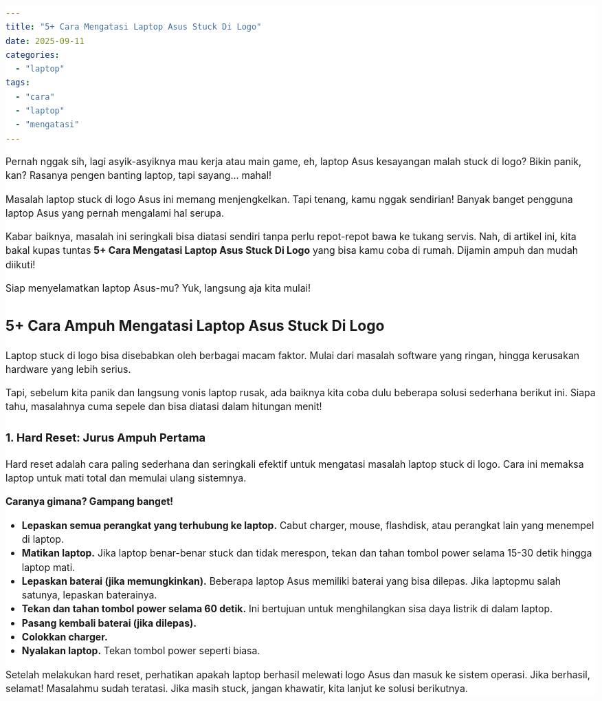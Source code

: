```yaml
---
title: "5+ Cara Mengatasi Laptop Asus Stuck Di Logo"
date: 2025-09-11
categories: 
  - "laptop"
tags: 
  - "cara"
  - "laptop"
  - "mengatasi"
---
```


Pernah nggak sih, lagi asyik-asyiknya mau kerja atau main game, eh, laptop Asus kesayangan malah stuck di logo? Bikin panik, kan? Rasanya pengen banting laptop, tapi sayang... mahal!

Masalah laptop stuck di logo Asus ini memang menjengkelkan. Tapi tenang, kamu nggak sendirian! Banyak banget pengguna laptop Asus yang pernah mengalami hal serupa.

Kabar baiknya, masalah ini seringkali bisa diatasi sendiri tanpa perlu repot-repot bawa ke tukang servis. Nah, di artikel ini, kita bakal kupas tuntas **5+ Cara Mengatasi Laptop Asus Stuck Di Logo** yang bisa kamu coba di rumah. Dijamin ampuh dan mudah diikuti!

Siap menyelamatkan laptop Asus-mu? Yuk, langsung aja kita mulai!

## 5+ Cara Ampuh Mengatasi Laptop Asus Stuck Di Logo

Laptop stuck di logo bisa disebabkan oleh berbagai macam faktor. Mulai dari masalah software yang ringan, hingga kerusakan hardware yang lebih serius.

Tapi, sebelum kita panik dan langsung vonis laptop rusak, ada baiknya kita coba dulu beberapa solusi sederhana berikut ini. Siapa tahu, masalahnya cuma sepele dan bisa diatasi dalam hitungan menit!

### 1\. Hard Reset: Jurus Ampuh Pertama

Hard reset adalah cara paling sederhana dan seringkali efektif untuk mengatasi masalah laptop stuck di logo. Cara ini memaksa laptop untuk mati total dan memulai ulang sistemnya.

**Caranya gimana? Gampang banget!**

- **Lepaskan semua perangkat yang terhubung ke laptop.** Cabut charger, mouse, flashdisk, atau perangkat lain yang menempel di laptop.
- **Matikan laptop.** Jika laptop benar-benar stuck dan tidak merespon, tekan dan tahan tombol power selama 15-30 detik hingga laptop mati.
- **Lepaskan baterai (jika memungkinkan).** Beberapa laptop Asus memiliki baterai yang bisa dilepas. Jika laptopmu salah satunya, lepaskan baterainya.
- **Tekan dan tahan tombol power selama 60 detik.** Ini bertujuan untuk menghilangkan sisa daya listrik di dalam laptop.
- **Pasang kembali baterai (jika dilepas).**
- **Colokkan charger.**
- **Nyalakan laptop.** Tekan tombol power seperti biasa.

Setelah melakukan hard reset, perhatikan apakah laptop berhasil melewati logo Asus dan masuk ke sistem operasi. Jika berhasil, selamat! Masalahmu sudah teratasi. Jika masih stuck, jangan khawatir, kita lanjut ke solusi berikutnya.
